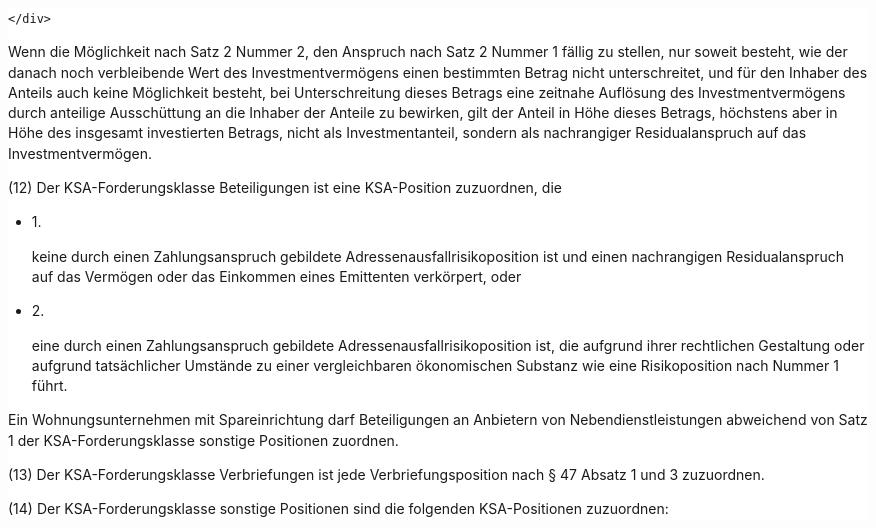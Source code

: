     </div>

Wenn die Möglichkeit nach Satz 2 Nummer 2, den Anspruch nach Satz 2
Nummer 1 fällig zu stellen, nur soweit besteht, wie der danach noch
verbleibende Wert des Investmentvermögens einen bestimmten Betrag nicht
unterschreitet, und für den Inhaber des Anteils auch keine Möglichkeit
besteht, bei Unterschreitung dieses Betrags eine zeitnahe Auflösung des
Investmentvermögens durch anteilige Ausschüttung an die Inhaber der
Anteile zu bewirken, gilt der Anteil in Höhe dieses Betrags, höchstens
aber in Höhe des insgesamt investierten Betrags, nicht als
Investmentanteil, sondern als nachrangiger Residualanspruch auf das
Investmentvermögen.

</div>

<div class="jurAbsatz">

(12) Der KSA-Forderungsklasse Beteiligungen ist eine KSA-Position
zuzuordnen, die

  - 1\.
    
    <div>
    
    keine durch einen Zahlungsanspruch gebildete
    Adressenausfallrisikoposition ist und einen nachrangigen
    Residualanspruch auf das Vermögen oder das Einkommen eines
    Emittenten verkörpert, oder
    
    </div>

  - 2\.
    
    <div>
    
    eine durch einen Zahlungsanspruch gebildete
    Adressenausfallrisikoposition ist, die aufgrund ihrer rechtlichen
    Gestaltung oder aufgrund tatsächlicher Umstände zu einer
    vergleichbaren ökonomischen Substanz wie eine Risikoposition nach
    Nummer 1 führt.
    
    </div>

Ein Wohnungsunternehmen mit Spareinrichtung darf Beteiligungen an
Anbietern von Nebendienstleistungen abweichend von Satz 1 der
KSA-Forderungsklasse sonstige Positionen zuordnen.

</div>

<div class="jurAbsatz">

(13) Der KSA-Forderungsklasse Verbriefungen ist jede
Verbriefungsposition nach § 47 Absatz 1 und 3 zuzuordnen.

</div>

<div class="jurAbsatz">

(14) Der KSA-Forderungsklasse sonstige Positionen sind die folgenden
KSA-Positionen zuzuordnen:
